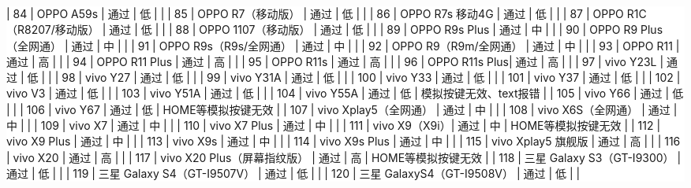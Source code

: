 | 84   | OPPO A59s     | 通过   | 低   |      |
| 85   | OPPO R7（移动版）                 | 通过   | 低   |      |
| 86   | OPPO R7s 移动4G                   | 通过   | 低   |      |
| 87   | OPPO R1C（R8207/移动版）          | 通过   | 低   |      |
| 88   | OPPO 1107（移动版）               | 通过   | 低   |      |
| 89   | OPPO R9s Plus | 通过   | 中   |      |
| 90   | OPPO R9 Plus（全网通）            | 通过   | 中   |      |
| 91   | OPPO R9s（R9s/全网通）            | 通过   | 中   |      |
| 92   | OPPO R9（R9m/全网通）             | 通过   | 中   |      |
| 93   | OPPO R11      | 通过   | 高   |      |
| 94   | OPPO R11 Plus | 通过   | 高   |      |
| 95   | OPPO R11s     | 通过   | 高   |      |
| 96   | OPPO R11s Plus| 通过   | 高   |      |
| 97   | vivo Y23L     | 通过   | 低   |      |
| 98   | vivo Y27      | 通过   | 低   |      |
| 99   | vivo Y31A     | 通过   | 低   |      |
| 100  | vivo Y33      | 通过   | 低   |      |
| 101  | vivo Y37      | 通过   | 低   |      |
| 102  | vivo V3       | 通过   | 低   |      |
| 103  | vivo Y51A     | 通过   | 低   |      |
| 104  | vivo Y55A     | 通过   | 低   | 模拟按键无效、text报错   |
| 105  | vivo Y66      | 通过   | 低   |      |
| 106  | vivo Y67      | 通过   | 低   | HOME等模拟按键无效       |
| 107  | vivo Xplay5（全网通）             | 通过   | 中   |      |
| 108  | vivo X6S（全网通）                | 通过   | 中   |      |
| 109  | vivo X7       | 通过   | 中   |      |
| 110  | vivo X7 Plus  | 通过   | 中   |      |
| 111  | vivo X9（X9i）| 通过   | 中   | HOME等模拟按键无效       |
| 112  | vivo X9 Plus  | 通过   | 中   |      |
| 113  | vivo X9s      | 通过   | 中   |      |
| 114  | vivo X9s Plus | 通过   | 中   |      |
| 115  | vivo Xplay5 旗舰版                | 通过   | 高   |      |
| 116  | vivo X20      | 通过   | 高   |      |
| 117  | vivo X20 Plus（屏幕指纹版）       | 通过   | 高   | HOME等模拟按键无效       |
| 118  | 三星 Galaxy S3（GT-I9300）        | 通过   | 低   |      |
| 119  | 三星 Galaxy S4（GT-I9507V）       | 通过   | 低   |      |
| 120  | 三星 GalaxyS4（GT-I9508V）        | 通过   | 低   |      |